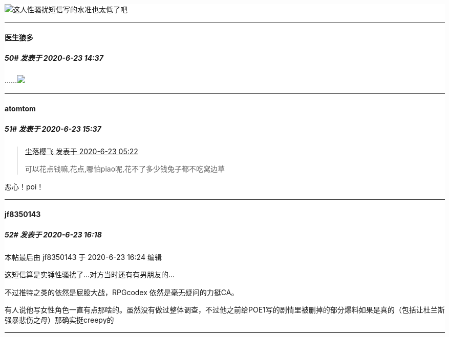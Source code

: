 

<img src="https://static.saraba1st.com/image/smiley/face2017/067.png" referrerpolicy="no-referrer">这人性骚扰短信写的水准也太低了吧







-----

####  医生狼多  
##### 50#       发表于 2020-6-23 14:37




……<img src="https://p.sda1.dev/0/7ac710985aa513bf13eb1c45d8ecac23/IMG_BB5087AE8D550FEF52CB6216F8FED434.png" referrerpolicy="no-referrer">







-----

####  atomtom  
##### 51#       发表于 2020-6-23 15:37



<blockquote><a href="httphttps://bbs.saraba1st.com/2b/forum.php?mod=redirect&amp;goto=findpost&amp;pid=47913725&amp;ptid=1943526" target="_blank">尘落樱飞 发表于 2020-6-23 05:22</a>

可以花点钱嘛,花点,哪怕piao呢,花不了多少钱兔子都不吃窝边草</blockquote>
恶心！poi！







-----

####  jf8350143  
##### 52#       发表于 2020-6-23 16:18



 本帖最后由 jf8350143 于 2020-6-23 16:24 编辑 

这短信算是实锤性骚扰了…对方当时还有有男朋友的…

不过推特之类的依然是屁股大战，RPGcodex 依然是毫无疑问的力挺CA。


有人说他写女性角色一直有点那啥的。虽然没有做过整体调查，不过他之前给POE1写的剧情里被删掉的部分爆料如果是真的（包括让杜兰斯强暴悲伤之母）那确实挺creepy的







-----
